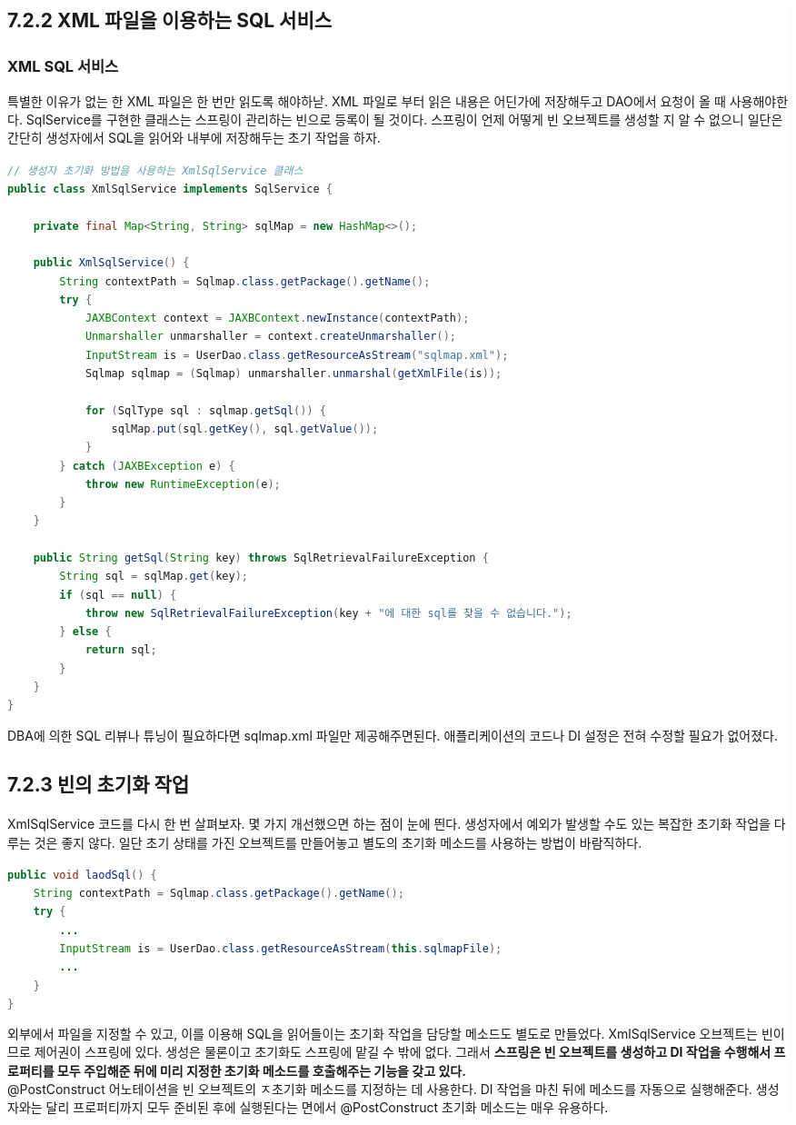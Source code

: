 ## 7.2.2 XML 파일을 이용하는 SQL 서비스 
### XML SQL 서비스 
특별한 이유가 없는 한 XML 파일은 한 번만 읽도록 해야하낟. XML 파일로 부터 읽은 내용은 어딘가에 저장해두고 DAO에서 요청이 올 때 사용해야한다. SqlService를 구현한 클래스는 스프링이 관리하는 빈으로 등록이 될 것이다. 스프링이 언제 어떻게 빈 오브젝트를 생성할 지 알 수 없으니 일단은 간단히 생성자에서 SQL을 읽어와 내부에 저장해두는 초기 작업을 하자. 
```java
// 생성자 초기화 방법을 사용하는 XmlSqlService 클래스
public class XmlSqlService implements SqlService {

    private final Map<String, String> sqlMap = new HashMap<>();

    public XmlSqlService() {
        String contextPath = Sqlmap.class.getPackage().getName();
        try {
            JAXBContext context = JAXBContext.newInstance(contextPath);
            Unmarshaller unmarshaller = context.createUnmarshaller();
            InputStream is = UserDao.class.getResourceAsStream("sqlmap.xml");
            Sqlmap sqlmap = (Sqlmap) unmarshaller.unmarshal(getXmlFile(is));

            for (SqlType sql : sqlmap.getSql()) {
                sqlMap.put(sql.getKey(), sql.getValue());
            }
        } catch (JAXBException e) {
            throw new RuntimeException(e);
        }
    }

    public String getSql(String key) throws SqlRetrievalFailureException {
        String sql = sqlMap.get(key);
        if (sql == null) {
            throw new SqlRetrievalFailureException(key + "에 대한 sql를 찾을 수 없습니다.");
        } else {
            return sql;
        }
    }
}
```
DBA에 의한 SQL 리뷰나 튜닝이 필요하다면 sqlmap.xml 파일만 제공해주면된다. 애플리케이션의 코드나 DI 설정은 전혀 수정할 필요가 없어졌다. 

## 7.2.3 빈의 초기화 작업
XmlSqlService 코드를 다시 한 번 살펴보자. 몇 가지 개선했으면 하는 점이 눈에 띈다. 생성자에서 예외가 발생할 수도 있는 복잡한 초기화 작업을 다루는 것은 좋지 않다. 일단 초기 상태를 가진 오브젝트를 만들어놓고 별도의 초기화 메소드를 사용하는 방법이 바람직하다. 

```java
public void laodSql() {
    String contextPath = Sqlmap.class.getPackage().getName();
    try {
        ...
        InputStream is = UserDao.class.getResourceAsStream(this.sqlmapFile);
        ...
    }
}
```
외부에서 파일을 지정할 수 있고, 이를 이용해 SQL을 읽어들이는 초기화 작업을 담당할 메소드도 별도로 만들었다. XmlSqlService 오브젝트는 빈이므로 제어권이 스프링에 있다. 생성은 물론이고 초기화도 스프링에 맡길 수 밖에 없다. 그래서 **스프링은 빈 오브젝트를 생성하고 DI 작업을 수행해서 프로퍼티를 모두 주입해준 뒤에 미리 지정한 초기화 메소드를 호출해주는 기능을 갖고 있다.**  
@PostConstruct 어노테이션을 빈 오브젝트의 ㅈ초기화 메소드를 지정하는 데 사용한다. DI 작업을 마친 뒤에 메소드를 자동으로 실행해준다. 생성자와는 달리 프로퍼티까지 모두 준비된 후에 실행된다는 면에서 @PostConstruct 초기화 메소드는 매우 유용하다.
